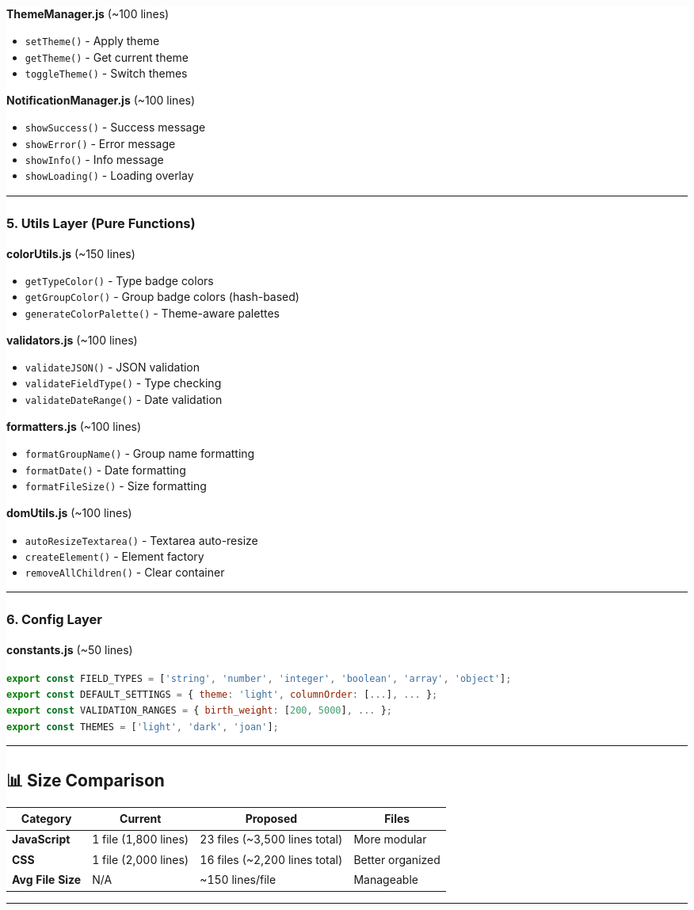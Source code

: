 **ThemeManager.js** (~100 lines)
- `setTheme()` - Apply theme
- `getTheme()` - Get current theme
- `toggleTheme()` - Switch themes

**NotificationManager.js** (~100 lines)
- `showSuccess()` - Success message
- `showError()` - Error message
- `showInfo()` - Info message
- `showLoading()` - Loading overlay

---

### **5. Utils Layer** (Pure Functions)
**colorUtils.js** (~150 lines)
- `getTypeColor()` - Type badge colors
- `getGroupColor()` - Group badge colors (hash-based)
- `generateColorPalette()` - Theme-aware palettes

**validators.js** (~100 lines)
- `validateJSON()` - JSON validation
- `validateFieldType()` - Type checking
- `validateDateRange()` - Date validation

**formatters.js** (~100 lines)
- `formatGroupName()` - Group name formatting
- `formatDate()` - Date formatting
- `formatFileSize()` - Size formatting

**domUtils.js** (~100 lines)
- `autoResizeTextarea()` - Textarea auto-resize
- `createElement()` - Element factory
- `removeAllChildren()` - Clear container

---

### **6. Config Layer**
**constants.js** (~50 lines)
```javascript
export const FIELD_TYPES = ['string', 'number', 'integer', 'boolean', 'array', 'object'];
export const DEFAULT_SETTINGS = { theme: 'light', columnOrder: [...], ... };
export const VALIDATION_RANGES = { birth_weight: [200, 5000], ... };
export const THEMES = ['light', 'dark', 'joan'];
```

---

## 📊 Size Comparison

| Category | Current | Proposed | Files |
|----------|---------|----------|-------|
| **JavaScript** | 1 file (1,800 lines) | 23 files (~3,500 lines total) | More modular |
| **CSS** | 1 file (2,000 lines) | 16 files (~2,200 lines total) | Better organized |
| **Avg File Size** | N/A | ~150 lines/file | Manageable |

---